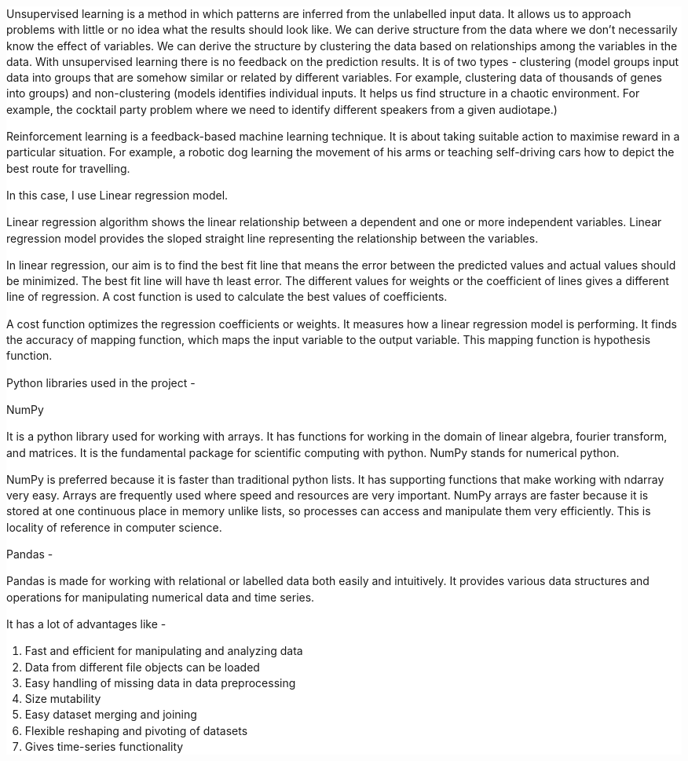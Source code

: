 Unsupervised learning is a method in which patterns are inferred from the unlabelled input data. It allows us to approach problems with little or no idea what the results should look like. We can derive structure from the data where we don’t necessarily know the effect of variables. We can derive the structure by clustering the data based on relationships among the variables in the data. With unsupervised learning there is no feedback on the prediction results. It is of two types - clustering (model groups input data into groups that are somehow similar or related by different variables. For example, clustering data of thousands of genes into groups) and non-clustering (models identifies individual inputs. It helps us find structure in a chaotic environment. For example, the cocktail party problem where we need to identify different speakers from a given audiotape.)

Reinforcement learning is a feedback-based machine learning technique. It is about taking suitable action to maximise reward in a particular situation. For example, a robotic dog learning the movement of his arms or teaching self-driving cars how to depict the best route for travelling. 

In this case, I use Linear regression model.

Linear regression algorithm shows the linear relationship between a dependent and one or more independent variables. Linear regression model provides the sloped straight line representing the relationship between the variables. 

In linear regression, our aim is to find the best fit line that means the error between the predicted values and actual values should be minimized. The best fit line will have th least error. The different values for weights or the coefficient of lines gives a different line of regression. A cost function is used to calculate the best values of coefficients. 

A cost function optimizes the regression coefficients or weights. It measures how a linear regression model is performing. It finds the accuracy of mapping function, which maps the input variable to the output variable. This mapping function is hypothesis function. 

Python libraries used in the project - 

NumPy  

It is a python library used for working with arrays. It has functions for working in the domain of linear algebra, fourier transform, and matrices. It is the fundamental package for scientific computing with python. NumPy stands for numerical python. 

NumPy is preferred because it is faster than traditional python lists. It has supporting functions that make working with ndarray very easy. Arrays are frequently used where speed and resources are very important. NumPy arrays are faster because it is stored at one continuous place in memory unlike lists, so processes can access and manipulate them very efficiently. This is locality of reference in computer science. 

Pandas - 

Pandas is made for working with relational or labelled data both easily and intuitively. It provides various data structures and operations for manipulating numerical data and time series. 

It has a lot of advantages like - 
1. Fast and efficient for manipulating and analyzing data
2. Data from different file objects can be loaded 
3. Easy handling of missing data in data preprocessing 
4. Size mutability 
5. Easy dataset merging and joining 
6. Flexible reshaping and pivoting of datasets 
7. Gives time-series functionality 
